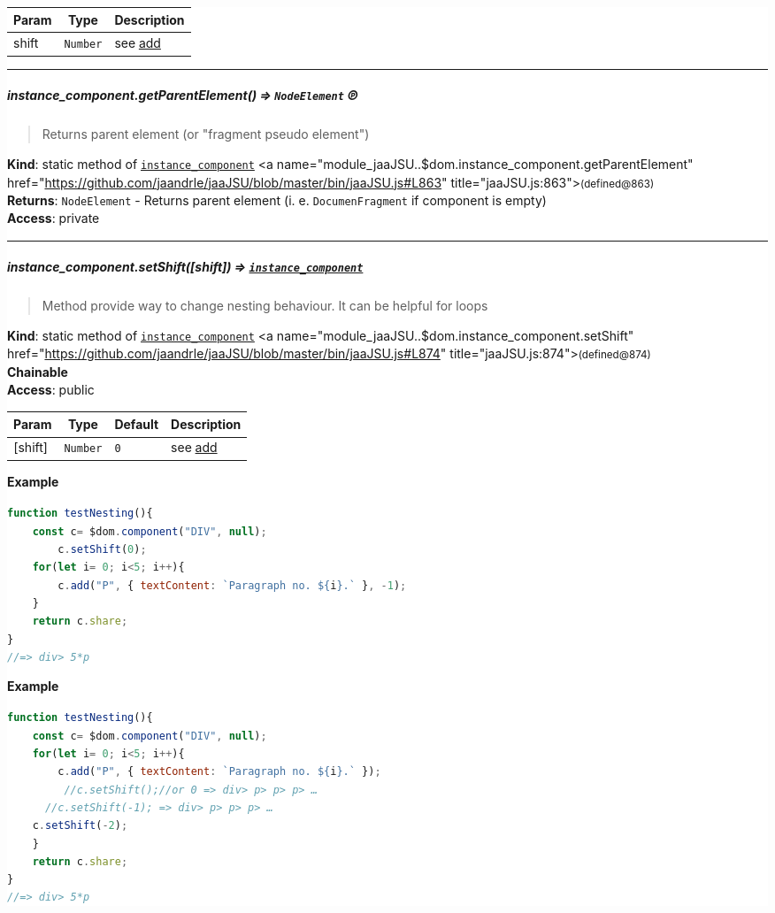 | Param | Type | Description |
| --- | --- | --- |
| shift | <code>Number</code> | see [add](#module_jaaJSU..$dom.instance_component.add) |


* * *

<a name="module_jaaJSU..$dom.instance_component.getParentElement"></a>

##### instance_component.getParentElement() ⇒ <code>NodeElement</code> ℗
>Returns parent element (or "fragment pseudo element")

**Kind**: static method of [<code>instance\_component</code>](#module_jaaJSU..$dom.instance_component) <a name="module_jaaJSU..$dom.instance_component.getParentElement" href="https://github.com/jaandrle/jaaJSU/blob/master/bin/jaaJSU.js#L863" title="jaaJSU.js:863"><small>(defined@863)</small></a>  
**Returns**: <code>NodeElement</code> - Returns parent element (i. e. `DocumenFragment` if component is empty)  
**Access**: private  

* * *

<a name="module_jaaJSU..$dom.instance_component.setShift"></a>

##### instance_component.setShift([shift]) ⇒ [<code>instance\_component</code>](#module_jaaJSU..$dom.instance_component)
>Method provide way to change nesting behaviour. It can be helpful for loops

**Kind**: static method of [<code>instance\_component</code>](#module_jaaJSU..$dom.instance_component) <a name="module_jaaJSU..$dom.instance_component.setShift" href="https://github.com/jaandrle/jaaJSU/blob/master/bin/jaaJSU.js#L874" title="jaaJSU.js:874"><small>(defined@874)</small></a>  
**Chainable**  
**Access**: public  

| Param | Type | Default | Description |
| --- | --- | --- | --- |
| [shift] | <code>Number</code> | <code>0</code> | see [add](#module_jaaJSU..$dom.instance_component.add) |

**Example**  
```js
function testNesting(){
    const c= $dom.component("DIV", null);
        c.setShift(0);
    for(let i= 0; i<5; i++){
        c.add("P", { textContent: `Paragraph no. ${i}.` }, -1);
    }
    return c.share;
}
//=> div> 5*p
```
**Example**  
```js
function testNesting(){
    const c= $dom.component("DIV", null);
    for(let i= 0; i<5; i++){
        c.add("P", { textContent: `Paragraph no. ${i}.` });
         //c.setShift();//or 0 => div> p> p> p> …
      //c.setShift(-1); => div> p> p> p> …
    c.setShift(-2);
    }
    return c.share;
}
//=> div> 5*p
```
